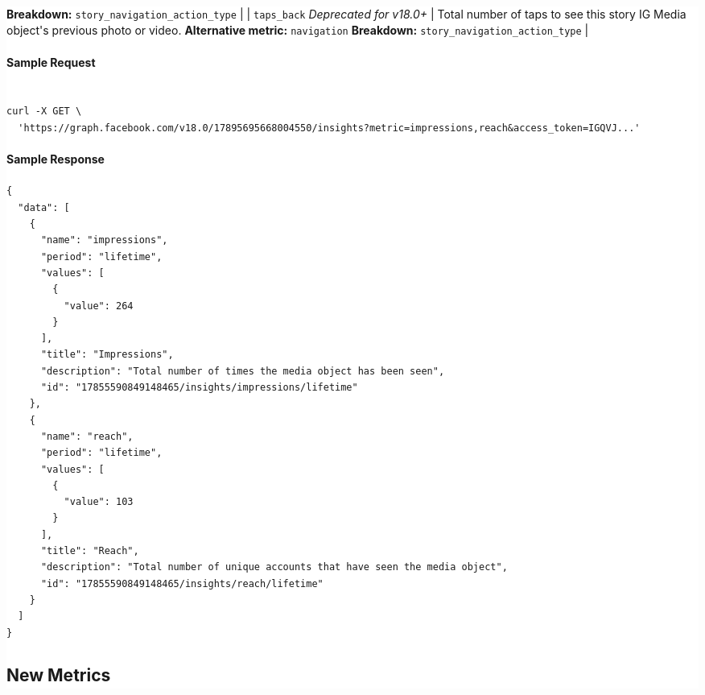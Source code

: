 **Breakdown:** `story_navigation_action_type` |
| `taps_back`
*Deprecated for v18.0+* | Total number of taps to see this story IG Media object's previous photo or video.
**Alternative metric:** `navigation`
**Breakdown:** `story_navigation_action_type` |

#### Sample Request



```

curl -X GET \
  'https://graph.facebook.com/v18.0/17895695668004550/insights?metric=impressions,reach&access_token=IGQVJ...'

```
#### Sample Response



```
{
  "data": [
    {
      "name": "impressions",
      "period": "lifetime",
      "values": [
        {
          "value": 264
        }
      ],
      "title": "Impressions",
      "description": "Total number of times the media object has been seen",
      "id": "17855590849148465/insights/impressions/lifetime"
    },
    {
      "name": "reach",
      "period": "lifetime",
      "values": [
        {
          "value": 103
        }
      ],
      "title": "Reach",
      "description": "Total number of unique accounts that have seen the media object",
      "id": "17855590849148465/insights/reach/lifetime"
    }
  ]
}
```
New Metrics
-----------
